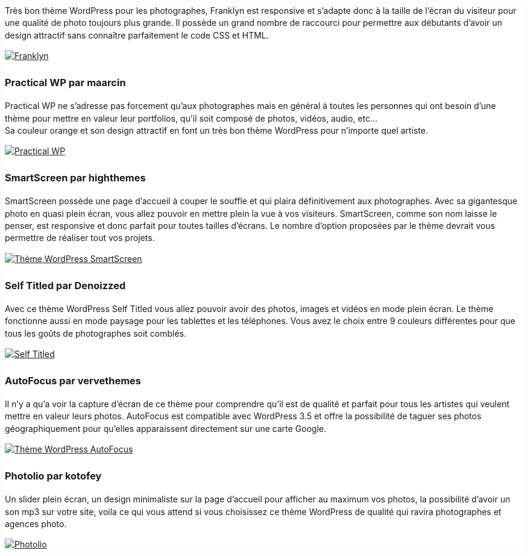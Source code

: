 Très bon thème WordPress pour les photographes, Franklyn est responsive et s&rsquo;adapte donc à la taille de l&rsquo;écran du visiteur pour une qualité de photo toujours plus grande. Il possède un grand nombre de raccourci pour permettre aux débutants d&rsquo;avoir un design attractif sans connaître parfaitement le code CSS et HTML.  

[<img src="http://www.bygga.fr/wp-content/uploads/2013/01/Franklyn.jpg" alt="Franklyn" width="600" height="485" class="aligncenter size-full wp-image-573" />][5]

### Practical WP par maarcin

Practical WP ne s&rsquo;adresse pas forcement qu&rsquo;aux photographes mais en général à toutes les personnes qui ont besoin d&rsquo;une thème pour mettre en valeur leur portfolios, qu&rsquo;il soit composé de photos, vidéos, audio, etc&#8230;  
Sa couleur orange et son design attractif en font un très bon thème WordPress pour n&rsquo;importe quel artiste.

[<img src="http://www.bygga.fr/wp-content/uploads/2013/01/Practical.jpg" alt="Practical WP" width="600" height="1125" class="aligncenter size-full wp-image-574" />][6]

### SmartScreen par highthemes

SmartScreen possède une page d&rsquo;accueil à couper le souffle et qui plaira définitivement aux photographes. Avec sa gigantesque photo en quasi plein écran, vous allez pouvoir en mettre plein la vue à vos visiteurs. SmartScreen, comme son nom laisse le penser, est responsive et donc parfait pour toutes tailles d&rsquo;écrans. Le nombre d&rsquo;option proposées par le thème devrait vous permettre de réaliser tout vos projets.  

[<img src="http://www.bygga.fr/wp-content/uploads/2013/01/Smart-Screen.jpg" alt="Thème WordPress SmartScreen" width="600" height="294" class="aligncenter size-full wp-image-575" />][7]

### Self Titled par Denoizzed

Avec ce thème WordPress Self Titled vous allez pouvoir avoir des photos, images et vidéos en mode plein écran. Le thème fonctionne aussi en mode paysage pour les tablettes et les téléphones. Vous avez le choix entre 9 couleurs différentes pour que tous les goûts de photographes soit comblés.  

[<img src="http://www.bygga.fr/wp-content/uploads/2013/01/Self-Titled.jpg" alt="Self Titled" width="600" height="294" class="aligncenter size-full wp-image-576" />][9]

### AutoFocus par vervethemes

Il n&rsquo;y a qu&rsquo;a voir la capture d&rsquo;écran de ce thème pour comprendre qu&rsquo;il est de qualité et parfait pour tous les artistes qui veulent mettre en valeur leurs photos. AutoFocus est compatible avec WordPress 3.5 et offre la possibilité de taguer ses photos géographiquement pour qu&rsquo;elles apparaissent directement sur une carte Google.  

[<img src="http://www.bygga.fr/wp-content/uploads/2013/01/AutoFocus.jpg" alt="Thème WordPress AutoFocus" width="600" height="294" class="aligncenter size-full wp-image-577" />][10]

### Photolio par kotofey

Un slider plein écran, un design minimaliste sur la page d&rsquo;accueil pour afficher au maximum vos photos, la possibilité d&rsquo;avoir un son mp3 sur votre site, voila ce qui vous attend si vous choisissez ce thème WordPress de qualité qui ravira photographes et agences photo.  

[<img src="http://www.bygga.fr/wp-content/uploads/2013/01/Photolio.jpg" alt="Photolio" width="600" height="294" class="aligncenter size-full wp-image-578" />][11]


 [1]: http://themeforest.net/item/snapcase-responsive-wordpress-photoblog-theme/2465847?ref=bygga
 [2]: http://themeforest.net/item/sniper-premium-photography-theme/3828191?ref=bygga
 [3]: http://www.bygga.fr/5-themes-wordpress-et-ressources-pour-coach-sportif-et-club-de-sport/ "5 thèmes WordPress et ressources pour clubs de sport et coach sportif"
 [4]: http://themeforest.net/item/photojax-minimalist-ajax-photography-portfolio/3767783?ref=bygga
 [5]: http://themeforest.net/item/franklyn-portfolio-blog-wordpress-theme/3416952?ref=bygga
 [6]: http://themeforest.net/item/practical-wp-responsive-1440px-theme/3619051?ref=bygga
 [7]: http://themeforest.net/item/smartscreen-fullscreen-responsive-wordpress-theme/3784630?ref=bygga
 [9]: http://themeforest.net/item/self-titled-responsive-unique-wordpress-theme/3561320?ref=bygga
 [10]: http://themeforest.net/item/autofocus-photography-wp-theme-with-geotagging/3282259?ref=bygga
 [11]: http://themeforest.net/item/photolio-photography-portfolio-wordpress-theme/2058432?ref=bygga
 [12]: http://themeforest.net/item/lens-the-ultimate-wordpress-photography-theme/2112153?ref=bygga